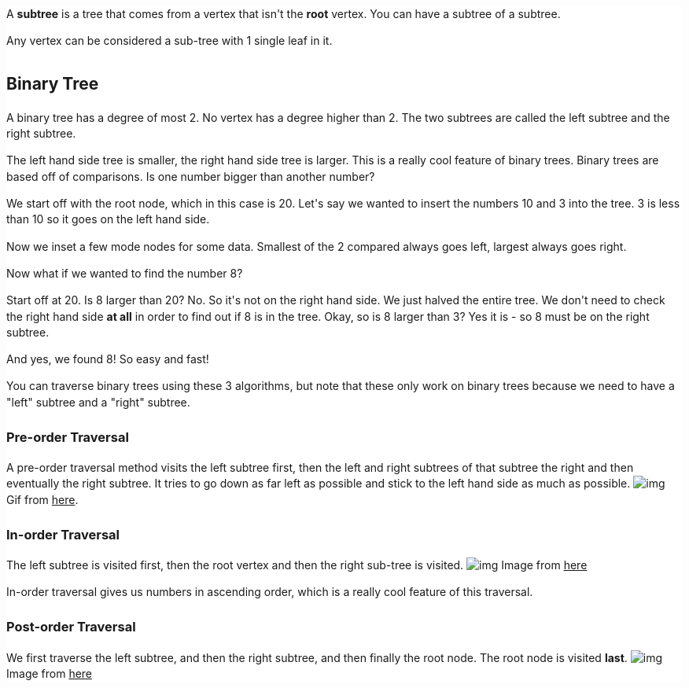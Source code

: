 A **subtree** is a tree that comes from a vertex that isn't the **root** vertex. You can have a subtree of a subtree.

Any vertex can be considered a sub-tree with 1 single leaf in it.

## Binary Tree

A binary tree has a degree of most 2. No vertex has a degree higher than 2. The two subtrees are called the left subtree and the right subtree.

The left hand side tree is smaller, the right hand side tree is larger. This is a really cool feature of binary trees. Binary trees are based off of comparisons. Is one number bigger than another number?

We start off with the root node, which in this case is 20. Let's say we wanted to insert the numbers 10 and 3 into the tree. 3 is less than 10 so it goes on the left hand side.

Now we inset a few mode nodes for some data. Smallest of the 2 compared always goes left, largest always goes right.

Now what if we wanted to find the number 8?

Start off at 20. Is 8 larger than 20? No. So it's not on the right hand side. We just halved the entire tree. We don't need to check the right hand side **at all** in order to find out if 8 is in the tree. Okay, so is 8 larger than 3? Yes it is - so 8 must be on the right subtree.

And yes, we found 8! So easy and fast!

You can traverse binary trees using these 3 algorithms, but note that these only work on binary trees because we need to have a "left" subtree and a "right" subtree.

### Pre-order Traversal

A pre-order traversal method visits the left subtree first, then the left and right subtrees of that subtree the right and then eventually the right subtree. It tries to go down as far left as possible and stick to the left hand side as much as possible.
![img](http://108.61.119.12/wp-content/uploads/2014/10/binary-tree-1-pre-order.gif)
Gif from [here](http://108.61.119.12/wp-content/uploads/2014/10/binary-tree-1-pre-order.gif).

### In-order Traversal

The left subtree is visited first, then the root vertex and then the right sub-tree is visited.
![img](https://www.tutorialspoint.com/data_structures_algorithms/images/inorder_traversal.jpg)
Image from [here](https://www.tutorialspoint.com/data_structures_algorithms/tree_traversal.htm)

In-order traversal gives us numbers in ascending order, which is a really cool feature of this traversal.

### Post-order Traversal

We first traverse the left subtree, and then the right subtree, and then finally the root node. The root node is visited **last**.
![img](https://www.tutorialspoint.com/data_structures_algorithms/images/postorder_traversal.jpg)
Image from [here](https://www.tutorialspoint.com/data_structures_algorithms/tree_traversal.htm)
